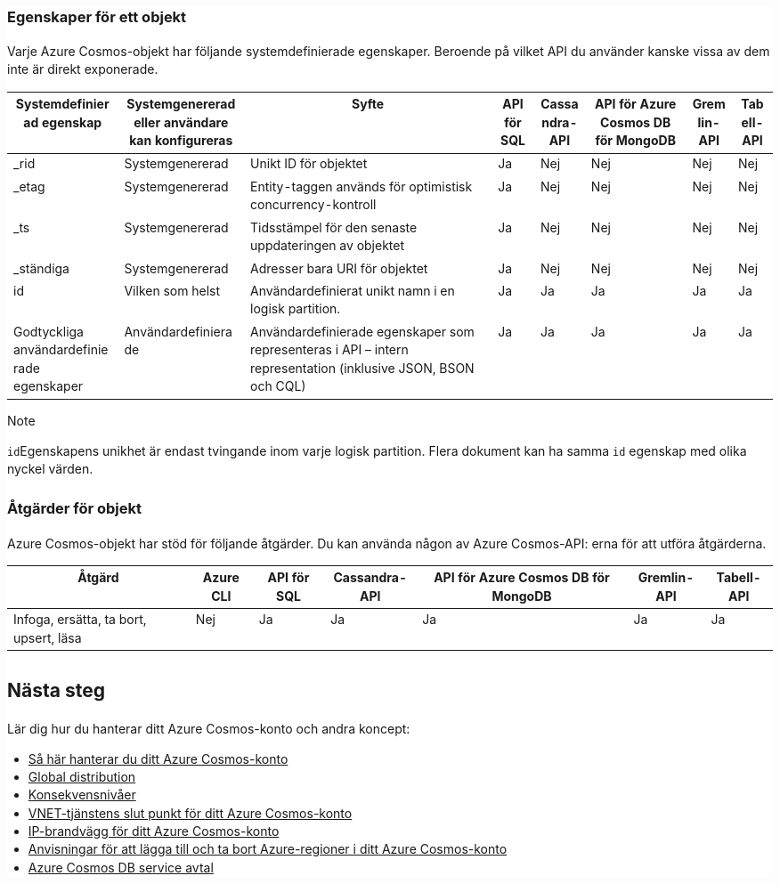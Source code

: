 ### <a name="properties-of-an-item"></a>Egenskaper för ett objekt

Varje Azure Cosmos-objekt har följande systemdefinierade egenskaper. Beroende på vilket API du använder kanske vissa av dem inte är direkt exponerade.

| Systemdefinierad egenskap | Systemgenererad eller användare kan konfigureras| Syfte | API för SQL | Cassandra-API | API för Azure Cosmos DB för MongoDB | Gremlin-API | Tabell-API |
| --- | --- | --- | --- | --- | --- | --- | --- |
|\_rid | Systemgenererad | Unikt ID för objektet | Ja | Nej | Nej | Nej | Nej |
|\_etag | Systemgenererad | Entity-taggen används för optimistisk concurrency-kontroll | Ja | Nej | Nej | Nej | Nej |
|\_ts | Systemgenererad | Tidsstämpel för den senaste uppdateringen av objektet | Ja | Nej | Nej | Nej | Nej |
|\_ständiga | Systemgenererad | Adresser bara URI för objektet | Ja | Nej | Nej | Nej | Nej |
|id | Vilken som helst | Användardefinierat unikt namn i en logisk partition. | Ja | Ja | Ja | Ja | Ja |
|Godtyckliga användardefinierade egenskaper | Användardefinierade | Användardefinierade egenskaper som representeras i API – intern representation (inklusive JSON, BSON och CQL) | Ja | Ja | Ja | Ja | Ja |

> [!NOTE]
> `id`Egenskapens unikhet är endast tvingande inom varje logisk partition. Flera dokument kan ha samma `id` egenskap med olika nyckel värden.

### <a name="operations-on-items"></a>Åtgärder för objekt

Azure Cosmos-objekt har stöd för följande åtgärder. Du kan använda någon av Azure Cosmos-API: erna för att utföra åtgärderna.

| Åtgärd | Azure CLI | API för SQL | Cassandra-API | API för Azure Cosmos DB för MongoDB | Gremlin-API | Tabell-API |
| --- | --- | --- | --- | --- | --- | --- |
| Infoga, ersätta, ta bort, upsert, läsa | Nej | Ja | Ja | Ja | Ja | Ja |

## <a name="next-steps"></a>Nästa steg

Lär dig hur du hanterar ditt Azure Cosmos-konto och andra koncept:

* [Så här hanterar du ditt Azure Cosmos-konto](how-to-manage-database-account.md)
* [Global distribution](distribute-data-globally.md)
* [Konsekvensnivåer](consistency-levels.md)
* [VNET-tjänstens slut punkt för ditt Azure Cosmos-konto](how-to-configure-vnet-service-endpoint.md)
* [IP-brandvägg för ditt Azure Cosmos-konto](how-to-configure-firewall.md)
* [Anvisningar för att lägga till och ta bort Azure-regioner i ditt Azure Cosmos-konto](how-to-manage-database-account.md)
* [Azure Cosmos DB service avtal](https://azure.microsoft.com/support/legal/sla/cosmos-db/v1_2/)
